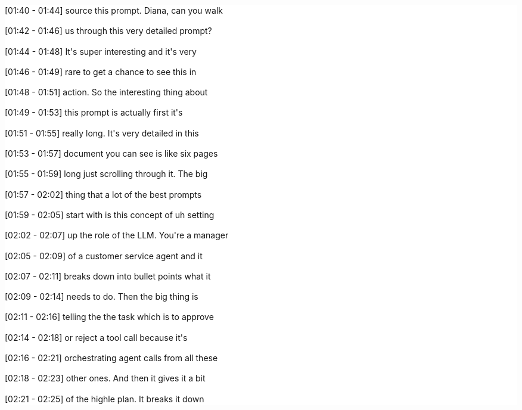 [01:40 - 01:44]
source this prompt. Diana, can you walk

[01:42 - 01:46]
us through this very detailed prompt?

[01:44 - 01:48]
It's super interesting and it's very

[01:46 - 01:49]
rare to get a chance to see this in

[01:48 - 01:51]
action. So the interesting thing about

[01:49 - 01:53]
this prompt is actually first it's

[01:51 - 01:55]
really long. It's very detailed in this

[01:53 - 01:57]
document you can see is like six pages

[01:55 - 01:59]
long just scrolling through it. The big

[01:57 - 02:02]
thing that a lot of the best prompts

[01:59 - 02:05]
start with is this concept of uh setting

[02:02 - 02:07]
up the role of the LLM. You're a manager

[02:05 - 02:09]
of a customer service agent and it

[02:07 - 02:11]
breaks down into bullet points what it

[02:09 - 02:14]
needs to do. Then the big thing is

[02:11 - 02:16]
telling the the task which is to approve

[02:14 - 02:18]
or reject a tool call because it's

[02:16 - 02:21]
orchestrating agent calls from all these

[02:18 - 02:23]
other ones. And then it gives it a bit

[02:21 - 02:25]
of the highle plan. It breaks it down
